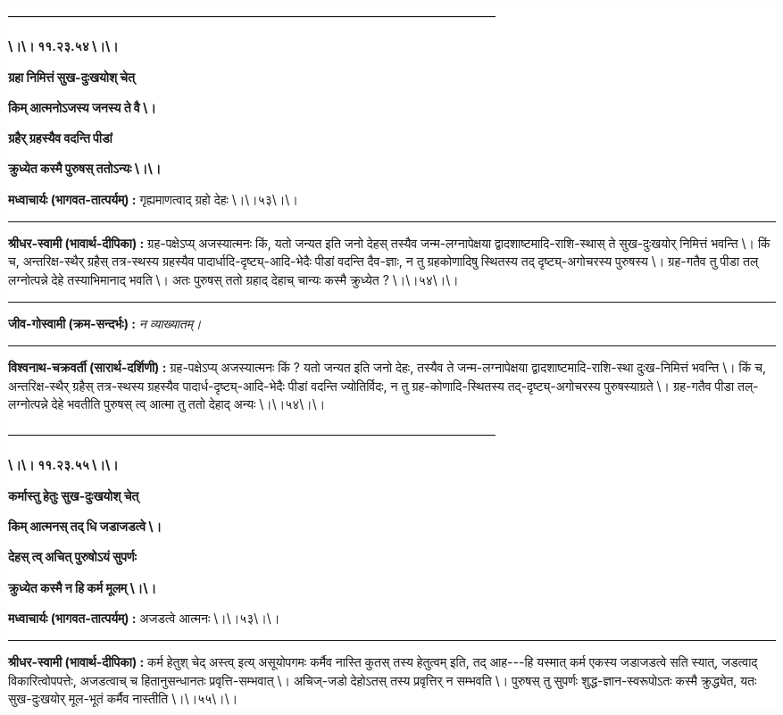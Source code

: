 ———————————————————————————————————————

**\।\। ११.२३.५४ \।\।**

**ग्रहा निमित्तं सुख-दुःखयोश् चेत्**

**किम् आत्मनोऽजस्य जनस्य ते वै \।**

**ग्रहैर् ग्रहस्यैव वदन्ति पीडां**

**क्रुध्येत कस्मै पुरुषस् ततोऽन्यः \।\।**

**मध्वाचार्यः (भागवत-तात्पर्यम्) :** गृह्यमाणत्वाद् ग्रहो देहः
\।\।५३\।\।

---------------------------------------------------------------------------------------------------------------------

**श्रीधर-स्वामी (भावार्थ-दीपिका) :** ग्रह-पक्षेऽप्य् अजस्यात्मनः किं,
यतो जन्यत इति जनो देहस् तस्यैव जन्म-लग्नापेक्षया
द्वादशाष्टमादि-राशि-स्थास् ते सुख-दुःखयोर् निमित्तं भवन्ति \। किं
च, अन्तरिक्ष-स्थैर् ग्रहैस् तत्र-स्थस्य ग्रहस्यैव
पादार्धादि-दृष्ट्य्-आदि-भेदैः पीडां वदन्ति दैव-ज्ञाः, न तु
ग्रहकोणादिषु स्थितस्य तद् दृष्ट्य्-अगोचरस्य पुरुषस्य \। ग्रह-गतैव
तु पीडा तल् लग्नोत्पन्ने देहे तस्याभिमानाद् भवति \। अतः पुरुषस् ततो
ग्रहाद् देहाच् चान्यः कस्मै क्रुध्येत ? \।\।५४\।\।

---------------------------------------------------------------------------------------------------------------------

**जीव-गोस्वामी (क्रम-सन्दर्भः) :** *न व्याख्यातम्।*

---------------------------------------------------------------------------------------------------------------------

**विश्वनाथ-चक्रवर्ती (सारार्थ-दर्शिणी) :** ग्रह-पक्षेऽप्य्
अजस्यात्मनः किं ? यतो जन्यत इति जनो देहः, तस्यैव ते
जन्म-लग्नापेक्षया द्वादशाष्टमादि-राशि-स्था दुःख-निमित्तं भवन्ति \।
किं च, अन्तरिक्ष-स्थैर् ग्रहैस् तत्र-स्थस्य ग्रहस्यैव
पादार्ध-दृष्ट्य्-आदि-भेदैः पीडां वदन्ति ज्योतिर्विदः, न तु
ग्रह-कोणादि-स्थितस्य तद्-दृष्ट्य्-अगोचरस्य पुरुषस्याग्रते \।
ग्रह-गतैव पीडा तल्-लग्नोत्पन्ने देहे भवतीति पुरुषस् त्व् आत्मा तु
ततो देहाद् अन्यः \।\।५४\।\।

———————————————————————————————————————

**\।\। ११.२३.५५ \।\।**

**कर्मास्तु हेतुः सुख-दुःखयोश् चेत्**

**किम् आत्मनस् तद् धि जडाजडत्वे \।**

**देहस् त्व् अचित् पुरुषोऽयं सुपर्णः**

**क्रुध्येत कस्मै न हि कर्म मूलम् \।\।**

**मध्वाचार्यः (भागवत-तात्पर्यम्) :** अजडत्वे आत्मनः \।\।५३\।\।

---------------------------------------------------------------------------------------------------------------------

**श्रीधर-स्वामी (भावार्थ-दीपिका) :** कर्म हेतुश् चेद् अस्त्व् इत्य्
असूयोपगमः कर्मैव नास्ति कुतस् तस्य हेतुत्वम् इति, तद् आह---हि
यस्मात् कर्म एकस्य जडाजडत्वे सति स्यात्, जडत्वाद् विकारित्वोपपत्तेः,
अजडत्वाच् च हितानुसन्धानतः प्रवृत्ति-सम्भवात् \। अचिज्-जडो देहोऽतस्
तस्य प्रवृत्तिर् न सम्भवति \। पुरुषस् तु सुपर्णः
शुद्ध-ज्ञान-स्वरूपोऽतः कस्मै क्रुद्ध्येत, यतः सुख-दुःखयोर्
मूल-भूतं कर्मैव नास्तीति \।\।५५\।\।
